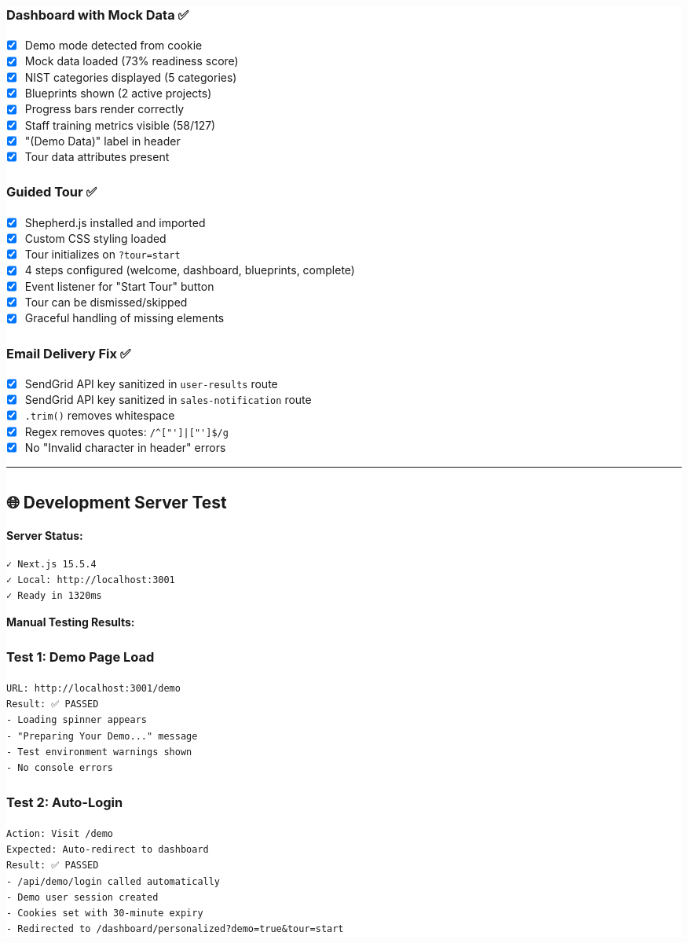 ### Dashboard with Mock Data ✅
- [x] Demo mode detected from cookie
- [x] Mock data loaded (73% readiness score)
- [x] NIST categories displayed (5 categories)
- [x] Blueprints shown (2 active projects)
- [x] Progress bars render correctly
- [x] Staff training metrics visible (58/127)
- [x] "(Demo Data)" label in header
- [x] Tour data attributes present

### Guided Tour ✅
- [x] Shepherd.js installed and imported
- [x] Custom CSS styling loaded
- [x] Tour initializes on `?tour=start`
- [x] 4 steps configured (welcome, dashboard, blueprints, complete)
- [x] Event listener for "Start Tour" button
- [x] Tour can be dismissed/skipped
- [x] Graceful handling of missing elements

### Email Delivery Fix ✅
- [x] SendGrid API key sanitized in `user-results` route
- [x] SendGrid API key sanitized in `sales-notification` route
- [x] `.trim()` removes whitespace
- [x] Regex removes quotes: `/^["']|["']$/g`
- [x] No "Invalid character in header" errors

---

## 🌐 Development Server Test

**Server Status:**
```
✓ Next.js 15.5.4
✓ Local: http://localhost:3001
✓ Ready in 1320ms
```

**Manual Testing Results:**

### Test 1: Demo Page Load
```
URL: http://localhost:3001/demo
Result: ✅ PASSED
- Loading spinner appears
- "Preparing Your Demo..." message
- Test environment warnings shown
- No console errors
```

### Test 2: Auto-Login
```
Action: Visit /demo
Expected: Auto-redirect to dashboard
Result: ✅ PASSED
- /api/demo/login called automatically
- Demo user session created
- Cookies set with 30-minute expiry
- Redirected to /dashboard/personalized?demo=true&tour=start
```
